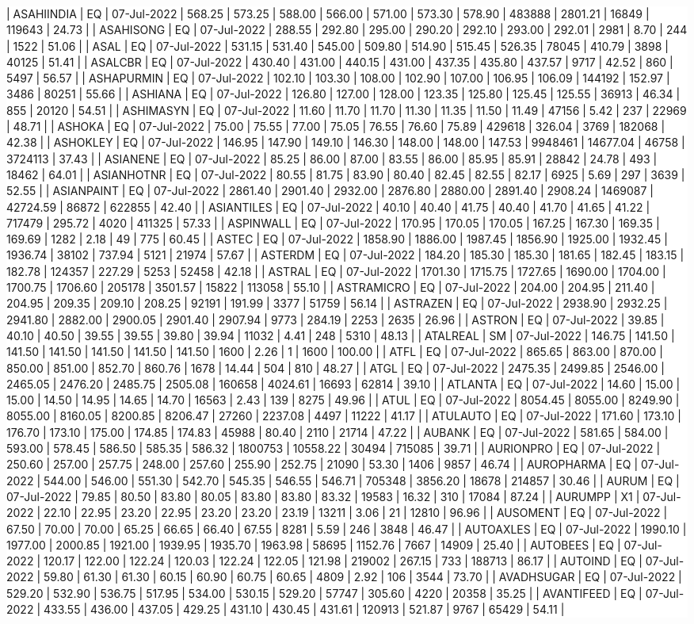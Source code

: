 | ASAHIINDIA | EQ | 07-Jul-2022 | 568.25 | 573.25 | 588.00 | 566.00 | 571.00 | 573.30 | 578.90 | 483888 | 2801.21 | 16849 | 119643 | 24.73 |
| ASAHISONG | EQ | 07-Jul-2022 | 288.55 | 292.80 | 295.00 | 290.20 | 292.10 | 293.00 | 292.01 | 2981 | 8.70 | 244 | 1522 | 51.06 |
| ASAL | EQ | 07-Jul-2022 | 531.15 | 531.40 | 545.00 | 509.80 | 514.90 | 515.45 | 526.35 | 78045 | 410.79 | 3898 | 40125 | 51.41 |
| ASALCBR | EQ | 07-Jul-2022 | 430.40 | 431.00 | 440.15 | 431.00 | 437.35 | 435.80 | 437.57 | 9717 | 42.52 | 860 | 5497 | 56.57 |
| ASHAPURMIN | EQ | 07-Jul-2022 | 102.10 | 103.30 | 108.00 | 102.90 | 107.00 | 106.95 | 106.09 | 144192 | 152.97 | 3486 | 80251 | 55.66 |
| ASHIANA | EQ | 07-Jul-2022 | 126.80 | 127.00 | 128.00 | 123.35 | 125.80 | 125.45 | 125.55 | 36913 | 46.34 | 855 | 20120 | 54.51 |
| ASHIMASYN | EQ | 07-Jul-2022 | 11.60 | 11.70 | 11.70 | 11.30 | 11.35 | 11.50 | 11.49 | 47156 | 5.42 | 237 | 22969 | 48.71 |
| ASHOKA | EQ | 07-Jul-2022 | 75.00 | 75.55 | 77.00 | 75.05 | 76.55 | 76.60 | 75.89 | 429618 | 326.04 | 3769 | 182068 | 42.38 |
| ASHOKLEY | EQ | 07-Jul-2022 | 146.95 | 147.90 | 149.10 | 146.30 | 148.00 | 148.00 | 147.53 | 9948461 | 14677.04 | 46758 | 3724113 | 37.43 |
| ASIANENE | EQ | 07-Jul-2022 | 85.25 | 86.00 | 87.00 | 83.55 | 86.00 | 85.95 | 85.91 | 28842 | 24.78 | 493 | 18462 | 64.01 |
| ASIANHOTNR | EQ | 07-Jul-2022 | 80.55 | 81.75 | 83.90 | 80.40 | 82.45 | 82.55 | 82.17 | 6925 | 5.69 | 297 | 3639 | 52.55 |
| ASIANPAINT | EQ | 07-Jul-2022 | 2861.40 | 2901.40 | 2932.00 | 2876.80 | 2880.00 | 2891.40 | 2908.24 | 1469087 | 42724.59 | 86872 | 622855 | 42.40 |
| ASIANTILES | EQ | 07-Jul-2022 | 40.10 | 40.40 | 41.75 | 40.40 | 41.70 | 41.65 | 41.22 | 717479 | 295.72 | 4020 | 411325 | 57.33 |
| ASPINWALL | EQ | 07-Jul-2022 | 170.95 | 170.05 | 170.05 | 167.25 | 167.30 | 169.35 | 169.69 | 1282 | 2.18 | 49 | 775 | 60.45 |
| ASTEC | EQ | 07-Jul-2022 | 1858.90 | 1886.00 | 1987.45 | 1856.90 | 1925.00 | 1932.45 | 1936.74 | 38102 | 737.94 | 5121 | 21974 | 57.67 |
| ASTERDM | EQ | 07-Jul-2022 | 184.20 | 185.30 | 185.30 | 181.65 | 182.45 | 183.15 | 182.78 | 124357 | 227.29 | 5253 | 52458 | 42.18 |
| ASTRAL | EQ | 07-Jul-2022 | 1701.30 | 1715.75 | 1727.65 | 1690.00 | 1704.00 | 1700.75 | 1706.60 | 205178 | 3501.57 | 15822 | 113058 | 55.10 |
| ASTRAMICRO | EQ | 07-Jul-2022 | 204.00 | 204.95 | 211.40 | 204.95 | 209.35 | 209.10 | 208.25 | 92191 | 191.99 | 3377 | 51759 | 56.14 |
| ASTRAZEN | EQ | 07-Jul-2022 | 2938.90 | 2932.25 | 2941.80 | 2882.00 | 2900.05 | 2901.40 | 2907.94 | 9773 | 284.19 | 2253 | 2635 | 26.96 |
| ASTRON | EQ | 07-Jul-2022 | 39.85 | 40.10 | 40.50 | 39.55 | 39.55 | 39.80 | 39.94 | 11032 | 4.41 | 248 | 5310 | 48.13 |
| ATALREAL | SM | 07-Jul-2022 | 146.75 | 141.50 | 141.50 | 141.50 | 141.50 | 141.50 | 141.50 | 1600 | 2.26 | 1 | 1600 | 100.00 |
| ATFL | EQ | 07-Jul-2022 | 865.65 | 863.00 | 870.00 | 850.00 | 851.00 | 852.70 | 860.76 | 1678 | 14.44 | 504 | 810 | 48.27 |
| ATGL | EQ | 07-Jul-2022 | 2475.35 | 2499.85 | 2546.00 | 2465.05 | 2476.20 | 2485.75 | 2505.08 | 160658 | 4024.61 | 16693 | 62814 | 39.10 |
| ATLANTA | EQ | 07-Jul-2022 | 14.60 | 15.00 | 15.00 | 14.50 | 14.95 | 14.65 | 14.70 | 16563 | 2.43 | 139 | 8275 | 49.96 |
| ATUL | EQ | 07-Jul-2022 | 8054.45 | 8055.00 | 8249.90 | 8055.00 | 8160.05 | 8200.85 | 8206.47 | 27260 | 2237.08 | 4497 | 11222 | 41.17 |
| ATULAUTO | EQ | 07-Jul-2022 | 171.60 | 173.10 | 176.70 | 173.10 | 175.00 | 174.85 | 174.83 | 45988 | 80.40 | 2110 | 21714 | 47.22 |
| AUBANK | EQ | 07-Jul-2022 | 581.65 | 584.00 | 593.00 | 578.45 | 586.50 | 585.35 | 586.32 | 1800753 | 10558.22 | 30494 | 715085 | 39.71 |
| AURIONPRO | EQ | 07-Jul-2022 | 250.60 | 257.00 | 257.75 | 248.00 | 257.60 | 255.90 | 252.75 | 21090 | 53.30 | 1406 | 9857 | 46.74 |
| AUROPHARMA | EQ | 07-Jul-2022 | 544.00 | 546.00 | 551.30 | 542.70 | 545.35 | 546.55 | 546.71 | 705348 | 3856.20 | 18678 | 214857 | 30.46 |
| AURUM | EQ | 07-Jul-2022 | 79.85 | 80.50 | 83.80 | 80.05 | 83.80 | 83.80 | 83.32 | 19583 | 16.32 | 310 | 17084 | 87.24 |
| AURUMPP | X1 | 07-Jul-2022 | 22.10 | 22.95 | 23.20 | 22.95 | 23.20 | 23.20 | 23.19 | 13211 | 3.06 | 21 | 12810 | 96.96 |
| AUSOMENT | EQ | 07-Jul-2022 | 67.50 | 70.00 | 70.00 | 65.25 | 66.65 | 66.40 | 67.55 | 8281 | 5.59 | 246 | 3848 | 46.47 |
| AUTOAXLES | EQ | 07-Jul-2022 | 1990.10 | 1977.00 | 2000.85 | 1921.00 | 1939.95 | 1935.70 | 1963.98 | 58695 | 1152.76 | 7667 | 14909 | 25.40 |
| AUTOBEES | EQ | 07-Jul-2022 | 120.17 | 122.00 | 122.24 | 120.03 | 122.24 | 122.05 | 121.98 | 219002 | 267.15 | 733 | 188713 | 86.17 |
| AUTOIND | EQ | 07-Jul-2022 | 59.80 | 61.30 | 61.30 | 60.15 | 60.90 | 60.75 | 60.65 | 4809 | 2.92 | 106 | 3544 | 73.70 |
| AVADHSUGAR | EQ | 07-Jul-2022 | 529.20 | 532.90 | 536.75 | 517.95 | 534.00 | 530.15 | 529.20 | 57747 | 305.60 | 4220 | 20358 | 35.25 |
| AVANTIFEED | EQ | 07-Jul-2022 | 433.55 | 436.00 | 437.05 | 429.25 | 431.10 | 430.45 | 431.61 | 120913 | 521.87 | 9767 | 65429 | 54.11 |